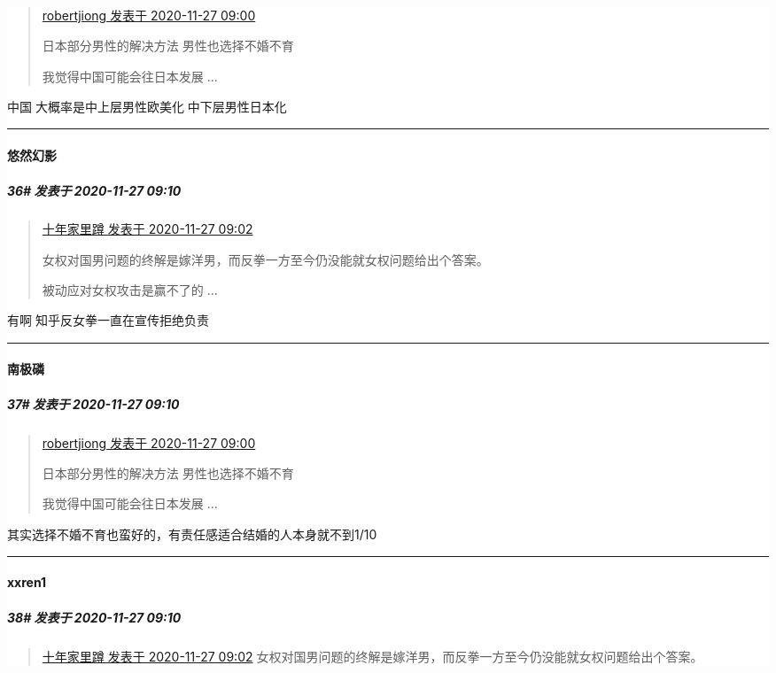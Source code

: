 

<blockquote><a href="httphttps://bbs.saraba1st.com/2b/forum.php?mod=redirect&amp;goto=findpost&amp;pid=49533786&amp;ptid=1974530" target="_blank">robertjiong 发表于 2020-11-27 09:00</a>

日本部分男性的解决方法 男性也选择不婚不育

我觉得中国可能会往日本发展 ...</blockquote>
中国 大概率是中上层男性欧美化 中下层男性日本化







*****

####  悠然幻影  
##### 36#       发表于 2020-11-27 09:10



<blockquote><a href="httphttps://bbs.saraba1st.com/2b/forum.php?mod=redirect&amp;goto=findpost&amp;pid=49533808&amp;ptid=1974530" target="_blank">十年家里蹲 发表于 2020-11-27 09:02</a>

女权对国男问题的终解是嫁洋男，而反拳一方至今仍没能就女权问题给出个答案。


被动应对女权攻击是赢不了的 ...</blockquote>
有啊 知乎反女拳一直在宣传拒绝负责







*****

####  南极磷  
##### 37#       发表于 2020-11-27 09:10



<blockquote><a href="httphttps://bbs.saraba1st.com/2b/forum.php?mod=redirect&amp;goto=findpost&amp;pid=49533786&amp;ptid=1974530" target="_blank">robertjiong 发表于 2020-11-27 09:00</a>

日本部分男性的解决方法 男性也选择不婚不育

我觉得中国可能会往日本发展 ...</blockquote>
其实选择不婚不育也蛮好的，有责任感适合结婚的人本身就不到1/10







*****

####  xxren1  
##### 38#       发表于 2020-11-27 09:10



<blockquote><a href="httphttps://bbs.saraba1st.com/2b/forum.php?mod=redirect&amp;goto=findpost&amp;pid=49533808&amp;ptid=1974530" target="_blank">十年家里蹲 发表于 2020-11-27 09:02</a>
女权对国男问题的终解是嫁洋男，而反拳一方至今仍没能就女权问题给出个答案。
